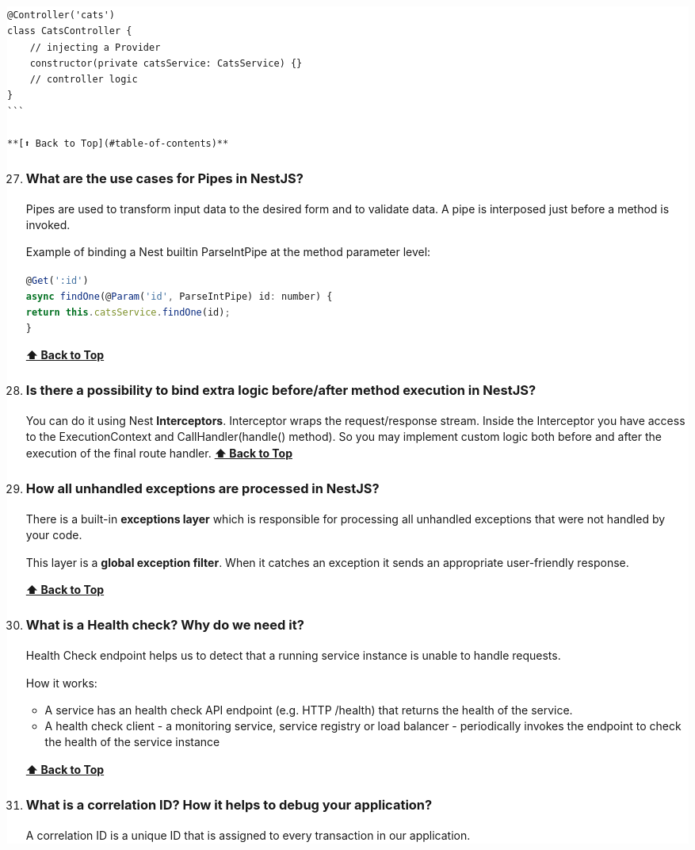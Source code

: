     @Controller('cats')
    class CatsController {
        // injecting a Provider
        constructor(private catsService: CatsService) {}
        // controller logic
    }
    ```

    **[⬆ Back to Top](#table-of-contents)**

27. ### What are the use cases for Pipes in NestJS?

    Pipes are used to transform input data to the desired form and to validate data.
    A pipe is interposed just before a method is invoked.

    Example of binding a Nest builtin ParseIntPipe at the method parameter level:
    ```javascript
    @Get(':id')
    async findOne(@Param('id', ParseIntPipe) id: number) {
    return this.catsService.findOne(id);
    }
    ```
    
    **[⬆ Back to Top](#table-of-contents)**

28. ### Is there a possibility to bind extra logic before/after method execution in NestJS?

    You can do it using Nest **Interceptors**.
    Interceptor wraps the request/response stream.
    Inside the Interceptor you have access to the ExecutionContext and CallHandler(handle() method).
    So you may implement custom logic both before and after the execution of the final route handler.
    **[⬆ Back to Top](#table-of-contents)**

29. ### How all unhandled exceptions are processed in NestJS?

    There is a built-in **exceptions layer** which is responsible for processing all unhandled exceptions that were not handled by your code.
    
    This layer is a **global exception filter**. When it catches an exception it sends an appropriate user-friendly response.
    
    **[⬆ Back to Top](#table-of-contents)**

30. ### What is a Health check? Why do we need it?

    Health Check endpoint helps us to detect that a running service instance is unable to handle requests.

    How it works: 
    - A service has an health check API endpoint (e.g. HTTP /health) that returns the health of the service.
    - A health check client - a monitoring service, service registry or load balancer - periodically invokes the endpoint to check the health of the service instance

    **[⬆ Back to Top](#table-of-contents)**

31. ### What is a correlation ID? How it helps to debug your application?

    A correlation ID is a unique ID that is assigned to every transaction in our application.
